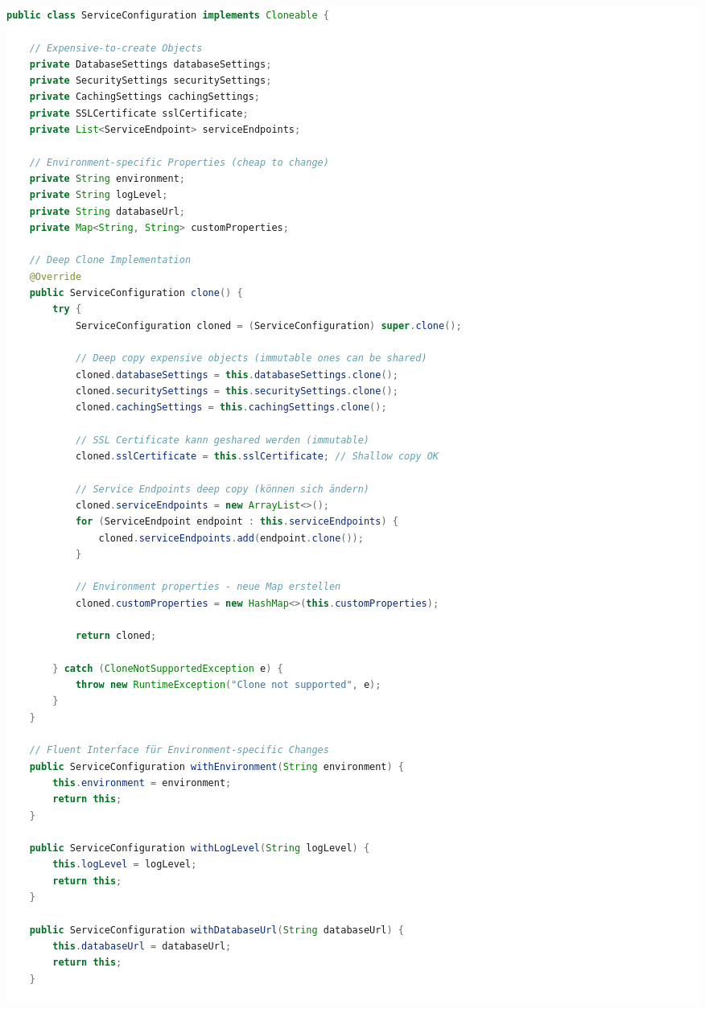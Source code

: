 <div class="code-example">

```java
public class ServiceConfiguration implements Cloneable {
    
    // Expensive-to-create Objects
    private DatabaseSettings databaseSettings;
    private SecuritySettings securitySettings;
    private CachingSettings cachingSettings;
    private SSLCertificate sslCertificate;
    private List<ServiceEndpoint> serviceEndpoints;
    
    // Environment-specific Properties (cheap to change)
    private String environment;
    private String logLevel;
    private String databaseUrl;
    private Map<String, String> customProperties;
    
    // Deep Clone Implementation
    @Override
    public ServiceConfiguration clone() {
        try {
            ServiceConfiguration cloned = (ServiceConfiguration) super.clone();
            
            // Deep copy expensive objects (immutable ones can be shared)
            cloned.databaseSettings = this.databaseSettings.clone();
            cloned.securitySettings = this.securitySettings.clone();
            cloned.cachingSettings = this.cachingSettings.clone();
            
            // SSL Certificate kann geshared werden (immutable)
            cloned.sslCertificate = this.sslCertificate; // Shallow copy OK
            
            // Service Endpoints deep copy (können sich ändern)
            cloned.serviceEndpoints = new ArrayList<>();
            for (ServiceEndpoint endpoint : this.serviceEndpoints) {
                cloned.serviceEndpoints.add(endpoint.clone());
            }
            
            // Environment properties - neue Map erstellen
            cloned.customProperties = new HashMap<>(this.customProperties);
            
            return cloned;
            
        } catch (CloneNotSupportedException e) {
            throw new RuntimeException("Clone not supported", e);
        }
    }
    
    // Fluent Interface für Environment-specific Changes
    public ServiceConfiguration withEnvironment(String environment) {
        this.environment = environment;
        return this;
    }
    
    public ServiceConfiguration withLogLevel(String logLevel) {
        this.logLevel = logLevel;
        return this;
    }
    
    public ServiceConfiguration withDatabaseUrl(String databaseUrl) {
        this.databaseUrl = databaseUrl;
        return this;
    }
    
```